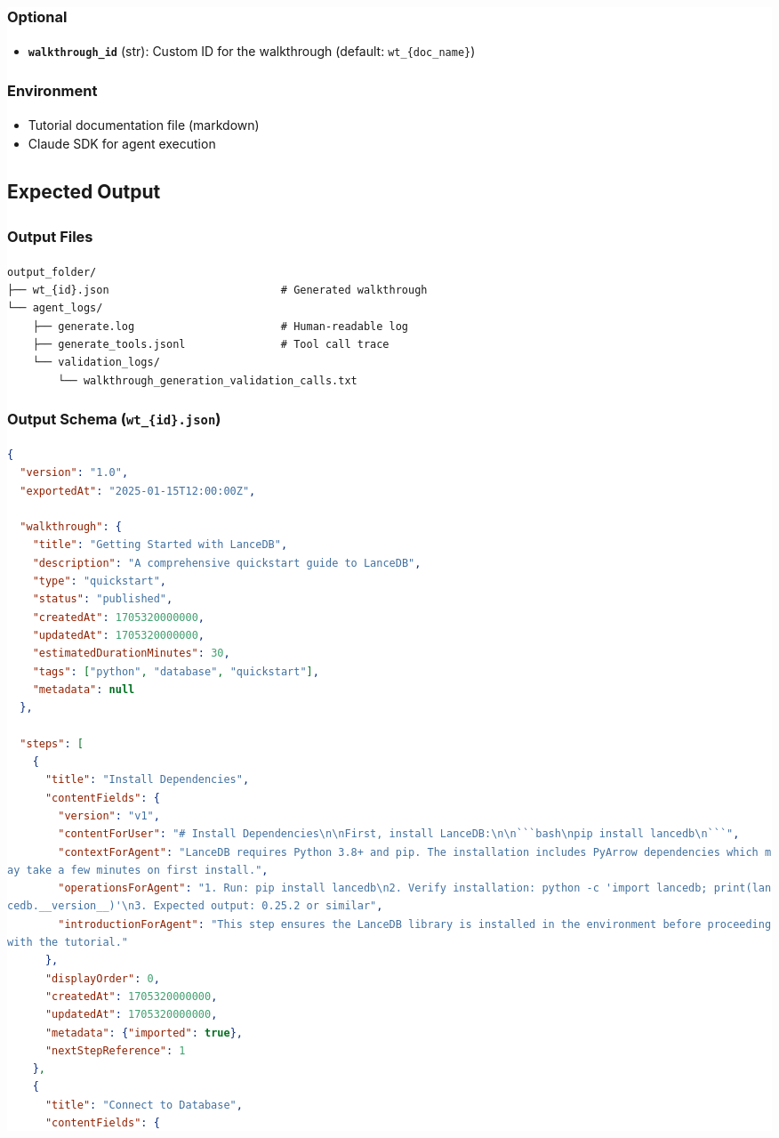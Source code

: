 ### Optional
- **`walkthrough_id`** (str): Custom ID for the walkthrough (default: `wt_{doc_name}`)

### Environment
- Tutorial documentation file (markdown)
- Claude SDK for agent execution

## Expected Output

### Output Files

```
output_folder/
├── wt_{id}.json                           # Generated walkthrough
└── agent_logs/
    ├── generate.log                       # Human-readable log
    ├── generate_tools.jsonl               # Tool call trace
    └── validation_logs/
        └── walkthrough_generation_validation_calls.txt
```

### Output Schema (`wt_{id}.json`)

```json
{
  "version": "1.0",
  "exportedAt": "2025-01-15T12:00:00Z",

  "walkthrough": {
    "title": "Getting Started with LanceDB",
    "description": "A comprehensive quickstart guide to LanceDB",
    "type": "quickstart",
    "status": "published",
    "createdAt": 1705320000000,
    "updatedAt": 1705320000000,
    "estimatedDurationMinutes": 30,
    "tags": ["python", "database", "quickstart"],
    "metadata": null
  },

  "steps": [
    {
      "title": "Install Dependencies",
      "contentFields": {
        "version": "v1",
        "contentForUser": "# Install Dependencies\n\nFirst, install LanceDB:\n\n```bash\npip install lancedb\n```",
        "contextForAgent": "LanceDB requires Python 3.8+ and pip. The installation includes PyArrow dependencies which may take a few minutes on first install.",
        "operationsForAgent": "1. Run: pip install lancedb\n2. Verify installation: python -c 'import lancedb; print(lancedb.__version__)'\n3. Expected output: 0.25.2 or similar",
        "introductionForAgent": "This step ensures the LanceDB library is installed in the environment before proceeding with the tutorial."
      },
      "displayOrder": 0,
      "createdAt": 1705320000000,
      "updatedAt": 1705320000000,
      "metadata": {"imported": true},
      "nextStepReference": 1
    },
    {
      "title": "Connect to Database",
      "contentFields": {
```